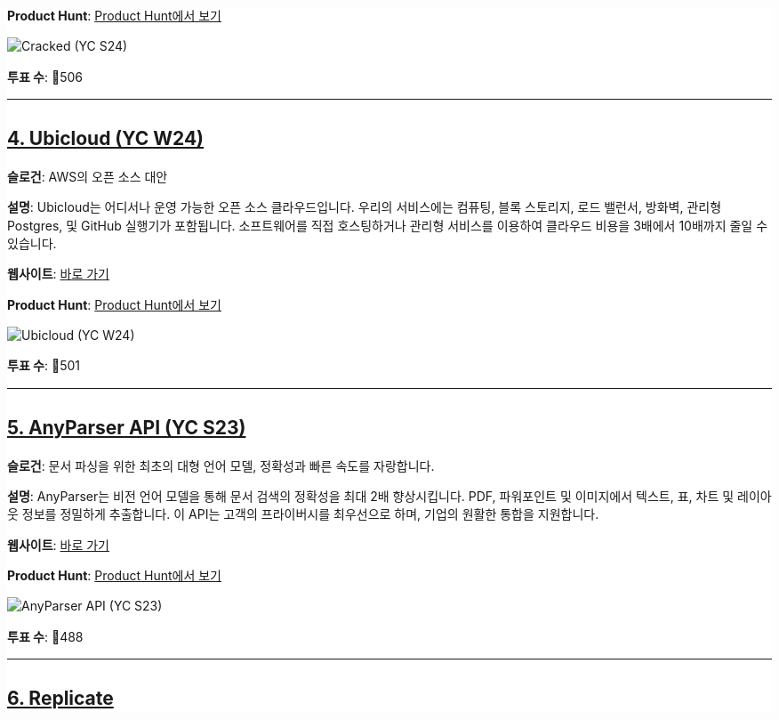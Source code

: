 **Product Hunt**: [Product Hunt에서 보기](https://www.producthunt.com/posts/cracked-yc-s24?utm_campaign=producthunt-api&utm_medium=api-v2&utm_source=Application%3A+genexis+%28ID%3A+133272%29)


![Cracked (YC S24)](https://ph-files.imgix.net/769a9722-a173-4351-9d23-76e27951052f.png?auto=format&fit=crop&frame=1&h=512&w=1024)


**투표 수**: 🔺506

---
## [4. Ubicloud (YC W24)](https://www.producthunt.com/posts/ubicloud-yc-w24?utm_campaign=producthunt-api&utm_medium=api-v2&utm_source=Application%3A+genexis+%28ID%3A+133272%29)

**슬로건**: AWS의 오픈 소스 대안

**설명**: Ubicloud는 어디서나 운영 가능한 오픈 소스 클라우드입니다. 우리의 서비스에는 컴퓨팅, 블록 스토리지, 로드 밸런서, 방화벽, 관리형 Postgres, 및 GitHub 실행기가 포함됩니다. 소프트웨어를 직접 호스팅하거나 관리형 서비스를 이용하여 클라우드 비용을 3배에서 10배까지 줄일 수 있습니다.

**웹사이트**: [바로 가기](https://www.producthunt.com/r/JINETKBV74DWU6?utm_campaign=producthunt-api&utm_medium=api-v2&utm_source=Application%3A+genexis+%28ID%3A+133272%29)

**Product Hunt**: [Product Hunt에서 보기](https://www.producthunt.com/posts/ubicloud-yc-w24?utm_campaign=producthunt-api&utm_medium=api-v2&utm_source=Application%3A+genexis+%28ID%3A+133272%29)

![Ubicloud (YC W24)](https://ph-files.imgix.net/aa7c6c1c-4163-408b-aeae-fdc3b7069a46.jpeg?auto=format&fit=crop&frame=1&h=512&w=1024)

**투표 수**: 🔺501

---
## [5. AnyParser API (YC S23)](https://www.producthunt.com/posts/anyparser-api-yc-s23?utm_campaign=producthunt-api&utm_medium=api-v2&utm_source=Application%3A+genexis+%28ID%3A+133272%29)

**슬로건**: 문서 파싱을 위한 최초의 대형 언어 모델, 정확성과 빠른 속도를 자랑합니다.

**설명**: AnyParser는 비전 언어 모델을 통해 문서 검색의 정확성을 최대 2배 향상시킵니다. PDF, 파워포인트 및 이미지에서 텍스트, 표, 차트 및 레이아웃 정보를 정밀하게 추출합니다. 이 API는 고객의 프라이버시를 최우선으로 하며, 기업의 원활한 통합을 지원합니다.

**웹사이트**: [바로 가기](https://www.producthunt.com/r/7PWZ6Y6VIXKARE?utm_campaign=producthunt-api&utm_medium=api-v2&utm_source=Application%3A+genexis+%28ID%3A+133272%29)

**Product Hunt**: [Product Hunt에서 보기](https://www.producthunt.com/posts/anyparser-api-yc-s23?utm_campaign=producthunt-api&utm_medium=api-v2&utm_source=Application%3A+genexis+%28ID%3A+133272%29)

![AnyParser API (YC S23)](https://ph-files.imgix.net/4c0999bd-41fe-4bb1-8a6e-bf67a39006b9.png?auto=format&fit=crop&frame=1&h=512&w=1024)

**투표 수**: 🔺488

---
## [6. Replicate](https://www.producthunt.com/posts/replicate-2?utm_campaign=producthunt-api&utm_medium=api-v2&utm_source=Application%3A+genexis+%28ID%3A+133272%29)

